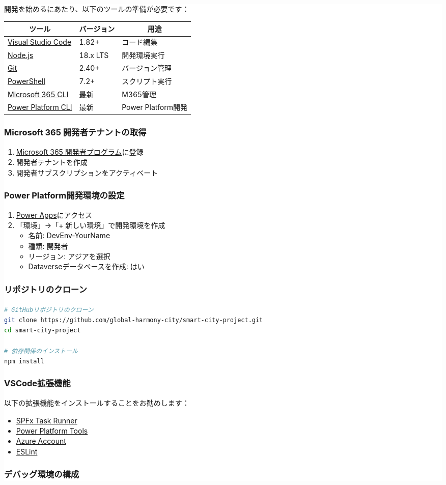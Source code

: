 開発を始めるにあたり、以下のツールの準備が必要です：

| ツール | バージョン | 用途 |
|------|----------|-----|
| [Visual Studio Code](https://code.visualstudio.com/) | 1.82+ | コード編集 |
| [Node.js](https://nodejs.org/) | 18.x LTS | 開発環境実行 |
| [Git](https://git-scm.com/) | 2.40+ | バージョン管理 |
| [PowerShell](https://docs.microsoft.com/ja-jp/powershell/) | 7.2+ | スクリプト実行 |
| [Microsoft 365 CLI](https://pnp.github.io/cli-microsoft365/) | 最新 | M365管理 |
| [Power Platform CLI](https://docs.microsoft.com/ja-jp/power-platform/developer/cli/introduction) | 最新 | Power Platform開発 |

### Microsoft 365 開発者テナントの取得

1. [Microsoft 365 開発者プログラム](https://developer.microsoft.com/ja-jp/microsoft-365/dev-program)に登録
2. 開発者テナントを作成
3. 開発者サブスクリプションをアクティベート

### Power Platform開発環境の設定

1. [Power Apps](https://make.powerapps.com)にアクセス
2. 「環境」→「+ 新しい環境」で開発環境を作成
   - 名前: DevEnv-YourName
   - 種類: 開発者
   - リージョン: アジアを選択
   - Dataverseデータベースを作成: はい

### リポジトリのクローン

```bash
# GitHubリポジトリのクローン
git clone https://github.com/global-harmony-city/smart-city-project.git
cd smart-city-project

# 依存関係のインストール
npm install
```

### VSCode拡張機能

以下の拡張機能をインストールすることをお勧めします：

- [SPFx Task Runner](https://marketplace.visualstudio.com/items?itemName=ManuelPietschmann.SPFxTaskRunner)
- [Power Platform Tools](https://marketplace.visualstudio.com/items?itemName=microsoft-IsvExpTools.powerplatform-vscode)
- [Azure Account](https://marketplace.visualstudio.com/items?itemName=ms-vscode.azure-account)
- [ESLint](https://marketplace.visualstudio.com/items?itemName=dbaeumer.vscode-eslint)

### デバッグ環境の構成
